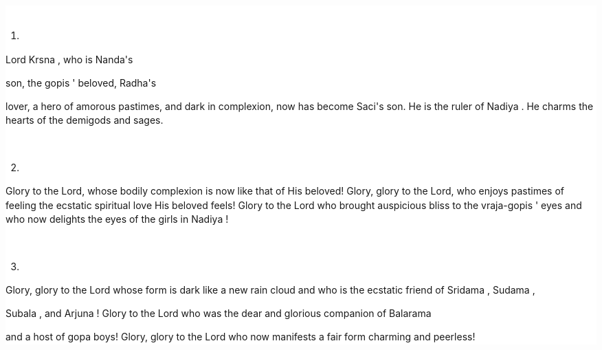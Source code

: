 
 


1)
Lord 
Krsna
, who is 
Nanda's

son, the 
gopis
' beloved, 
Radha's

lover, a hero of amorous pastimes, and dark in complexion, now has become 
Saci's
 son. He is the ruler of 
Nadiya
.
He charms the hearts of the demigods and sages.


 


2)
Glory to the Lord, whose bodily complexion is now like that of His beloved!
Glory, glory to the Lord, who enjoys pastimes of feeling the ecstatic spiritual
love His 
beloved
 feels! Glory to the Lord who brought
auspicious bliss to the 
vraja-gopis
' eyes and who now
delights the eyes of the girls in 
Nadiya
!


 


3)
Glory, glory to the Lord whose form is dark like a new rain cloud and who is
the ecstatic friend of 
Sridama
, 
Sudama
,

Subala
, and 
Arjuna
! Glory
to the Lord who was the dear and glorious companion of 
Balarama

and a host of 
gopa
 boys! Glory, glory to the Lord who
now manifests a fair form charming and peerless!
